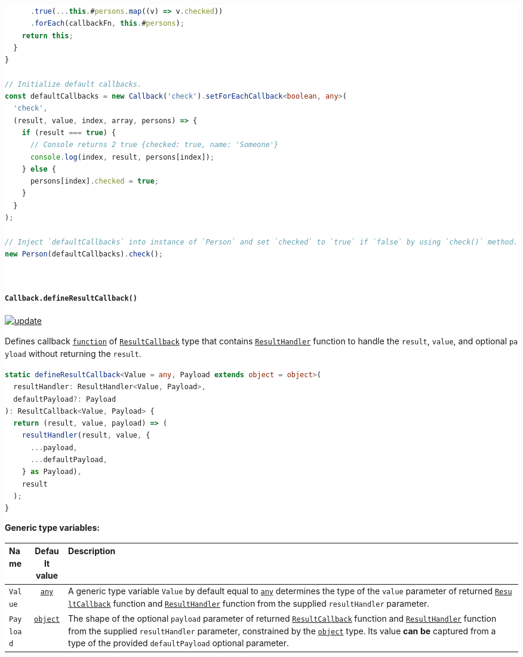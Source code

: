 ```typescript
      .true(...this.#persons.map((v) => v.checked))
      .forEach(callbackFn, this.#persons);
    return this;
  }
}

// Initialize default callbacks.
const defaultCallbacks = new Callback('check').setForEachCallback<boolean, any>(
  'check',
  (result, value, index, array, persons) => {
    if (result === true) {
      // Console returns 2 true {checked: true, name: 'Someone'}
      console.log(index, result, persons[index]);
    } else {
      persons[index].checked = true;
    }
  }
);

// Inject `defaultCallbacks` into instance of `Person` and set `checked` to `true` if `false` by using `check()` method.
new Person(defaultCallbacks).check();
```

<br>

#### `Callback.defineResultCallback()`

[![update]][callback-github-changelog]

Defines callback [`function`][js-function] of [`ResultCallback`][package-type-resultcallback] type that contains [`ResultHandler`](#resulthandler) function to handle the `result`, `value`, and optional `payload` without returning the `result`.

```typescript
static defineResultCallback<Value = any, Payload extends object = object>(
  resultHandler: ResultHandler<Value, Payload>,
  defaultPayload?: Payload
): ResultCallback<Value, Payload> {
  return (result, value, payload) => (
    resultHandler(result, value, {
      ...payload,
      ...defaultPayload,
    } as Payload),
    result
  );
}
```

**Generic type variables:**

| Name      | Default value         | Description |
| :-------- | :-------------------: | :---------- |
| `Value`   | [`any`][ts-any]       | A generic type variable `Value` by default equal to [`any`][ts-any] determines the type of the `value` parameter of returned [`ResultCallback`][package-type-resultcallback] function and [`ResultHandler`](#resulthandler) function from the supplied `resultHandler` parameter. |
| `Payload` | [`object`][ts-object] | The shape of the optional `payload` parameter of returned [`ResultCallback`][package-type-resultcallback] function and [`ResultHandler`](#resulthandler) function from the supplied `resultHandler` parameter, constrained by the [`object`][ts-object] type. Its value **can be** captured from a type of the provided `defaultPayload` optional parameter. |


[callback-getforeachcallback]: #callbackprototypegetforeachcallback
[callback-getresultcallback]: #callbackprototypegetresultcallback
[callback-seterrorcallback]: #callbackprototypeseterrorcallback
[callback-setforeachcallback]: #callbackprototypesetforeachcallback
[callback-setresultcallback]: #callbackprototypesetresultcallback
[github-badge-sponsor]: https://img.shields.io/static/v1?label=Sponsor&message=%E2%9D%A4&logo=GitHub&link=https://github.com/sponsors/angular-package
[github-sponsor-link]: https://github.com/sponsors/angular-package
[patreon-badge]: https://img.shields.io/endpoint.svg?url=https%3A%2F%2Fshieldsio-patreon.vercel.app%2Fapi%3Fusername%3Dsciborrudnicki%26type%3Dpatrons&style=flat
[patreon-link]: https://patreon.com/sciborrudnicki
[angulario]: https://angular.io
[skeleton]: https://github.com/angular-package/skeleton
[experimental]: https://img.shields.io/badge/-experimental-orange
[fix]: https://img.shields.io/badge/-fix-red
[new]: https://img.shields.io/badge/-new-green
[update]: https://img.shields.io/badge/-update-red
[git-semver]: http://semver.org/
[git-commit-angular]: https://gist.github.com/stephenparish/9941e89d80e2bc58a153
[git-commit-karma]: http://karma-runner.github.io/0.10/dev/git-commit-msg.html
[git-commit-conventional]: https://www.conventionalcommits.org/en/v1.0.0/
  [callback-badge-issues]: https://img.shields.io/github/issues/angular-package/callback
  [callback-badge-forks]: https://img.shields.io/github/forks/angular-package/callback
  [callback-badge-stars]: https://img.shields.io/github/stars/angular-package/callback
  [callback-badge-license]: https://img.shields.io/github/license/angular-package/callback
  [callback-issues]: https://github.com/angular-package/callback/issues
  [callback-forks]: https://github.com/angular-package/callback/network
  [callback-license]: https://github.com/angular-package/callback/blob/master/LICENSE
  [callback-stars]: https://github.com/angular-package/callback/stargazers
  [callback-npm-badge-svg]: https://badge.fury.io/js/%40angular-package%2Fcallback.svg
  [callback-npm-badge-png]: https://badge.fury.io/js/%40angular-package%2Fcallback.png
  [callback-npm-badge]: https://badge.fury.io/js/%40angular-package%2Fcallback
  [callback-npm-readme]: https://www.npmjs.com/package/@angular-package/callback#readme
  [callback-github-readme]: https://github.com/angular-package/callback#readme
  [callback-github-changelog]: https://github.com/angular-package/callback/blob/main/CHANGELOG.md
  [cd-npm-badge-svg]: https://badge.fury.io/js/%40angular-package%2Fchange-detection.svg
  [cd-npm-badge-png]: https://badge.fury.io/js/%40angular-package%2Fchange-detection.png
  [cd-npm-badge]: https://badge.fury.io/js/%40angular-package%2Fchange-detection
  [cd-npm-readme]: https://www.npmjs.com/package/@angular-package/change-detection#readme
  [cd-github-readme]: https://github.com/angular-package/change-detection#readme
  [cl-npm-badge-svg]: https://badge.fury.io/js/%40angular-package%2Fcomponent-loader.svg
  [cl-npm-badge-png]: https://badge.fury.io/js/%40angular-package%2Fcomponent-loader.png
  [cl-npm-badge]: https://badge.fury.io/js/%40angular-package%2Fcomponent-loader
  [cl-npm-readme]: https://www.npmjs.com/package/@angular-package/component-loader#readme
  [cl-github-readme]: https://github.com/angular-package/component-loader#readme
  [core-npm-badge-svg]: https://badge.fury.io/js/%40angular-package%2Fcore.svg
  [core-npm-badge-png]: https://badge.fury.io/js/%40angular-package%2Fcore.png
  [core-npm-badge]: https://badge.fury.io/js/%40angular-package%2Fcore
  [core-npm-readme]: https://www.npmjs.com/package/@angular-package/core#readme
  [core-github-readme]: https://github.com/angular-package/core#readme
  [error-npm-badge-svg]: https://badge.fury.io/js/%40angular-package%2Ferror.svg
  [error-npm-badge-png]: https://badge.fury.io/js/%40angular-package%2Ferror.png
  [error-npm-badge]: https://badge.fury.io/js/%40angular-package%2Ferror
  [error-npm-readme]: https://www.npmjs.com/package/@angular-package/error#readme
  [error-github-readme]: https://github.com/angular-package/error#readme
  [error-validationerror]: https://github.com/angular-package/error#validationerror
  [prism-npm-badge-svg]: https://badge.fury.io/js/%40angular-package%2Fprism.svg
  [prism-npm-badge-png]: https://badge.fury.io/js/%40angular-package%2Fprism.png
  [prism-npm-badge]: https://badge.fury.io/js/%40angular-package%2Fprism
  [prism-npm-readme]: https://www.npmjs.com/package/@angular-package/prism#readme
  [prism-github-readme]: https://github.com/angular-package/prism#readme
  [property-npm-badge-svg]: https://badge.fury.io/js/%40angular-package%2Fproperty.svg
  [property-npm-badge-png]: https://badge.fury.io/js/%40angular-package%2Fproperty.png
  [property-npm-badge]: https://badge.fury.io/js/%40angular-package%2Fproperty
  [property-npm-readme]: https://www.npmjs.com/package/@angular-package/property#readme
  [property-github-readme]: https://github.com/angular-package/property#readme
  [reactive-npm-badge-svg]: https://badge.fury.io/js/%40angular-package%2Freactive.svg
  [reactive-npm-badge-png]: https://badge.fury.io/js/%40angular-package%2Freactive.png
  [reactive-npm-badge]: https://badge.fury.io/js/%40angular-package%2Freactive
  [reactive-npm-readme]: https://www.npmjs.com/package/@angular-package/reactive#readme
  [reactive-github-readme]: https://github.com/angular-package/reactive#readme
  [testing-npm-badge-svg]: https://badge.fury.io/js/%40angular-package%2Ftesting.svg
  [testing-npm-badge-png]: https://badge.fury.io/js/%40angular-package%2Ftesting.png
  [testing-npm-badge]: https://badge.fury.io/js/%40angular-package%2Ftesting
  [testing-npm-readme]: https://www.npmjs.com/package/@angular-package/testing#readme
  [testing-github-readme]: https://github.com/angular-package/testing#readme
  [type-npm-badge-svg]: https://badge.fury.io/js/%40angular-package%2Ftype.svg
  [type-npm-badge-png]: https://badge.fury.io/js/%40angular-package%2Ftype.png
  [type-npm-badge]: https://badge.fury.io/js/%40angular-package%2Ftype
  [type-npm-readme]: https://www.npmjs.com/package/@angular-package/type#readme
  [type-github-readme]: https://github.com/angular-package/type#readme
  [package-type-foreachcallback]: https://github.com/angular-package/type#foreachcallback
  [package-type-resultcallback]: https://github.com/angular-package/type#resultcallback
  [package-type-key]: https://github.com/angular-package/type#key
  [ui-npm-badge-svg]: https://badge.fury.io/js/%40angular-package%2Fui.svg
  [ui-npm-badge-svg]: https://badge.fury.io/js/%40angular-package%2Fui.svg
  [ui-npm-badge]: https://badge.fury.io/js/%40angular-package%2Fui
  [ui-npm-readme]: https://www.npmjs.com/package/@angular-package/ui#readme
  [ui-github-readme]: https://github.com/angular-package/ui#readme
[angular-component-factory-resolver]: https://angular.io/api/core/ComponentFactoryResolver
[angular-view-container-ref]: https://angular.io/api/core/ViewContainerRef
[jasmine-describe]: https://jasmine.github.io/api/3.8/global.html#describe
[jasmine-expect]: https://jasmine.github.io/api/3.8/global.html#expect
[jasmine-it]: https://jasmine.github.io/api/3.8/global.html#it
[js-array]: https://developer.mozilla.org/en-US/docs/Web/JavaScript/Reference/Global_Objects/Array
[js-array-every]: https://developer.mozilla.org/en-US/docs/Web/JavaScript/Reference/Global_Objects/Array/every
[js-array-some]: https://developer.mozilla.org/en-US/docs/Web/JavaScript/Reference/Global_Objects/Array/some
[js-bigint]: https://developer.mozilla.org/en-US/docs/Web/JavaScript/Reference/Global_Objects/BigInt
[js-bigintconstructor]: https://developer.mozilla.org/en-US/docs/Web/JavaScript/Reference/Global_Objects/BigInt/BigInt
[js-boolean]: https://developer.mozilla.org/en-US/docs/Web/JavaScript/Reference/Global_Objects/Boolean
[js-booleanconstructor]: https://developer.mozilla.org/en-US/docs/Web/JavaScript/Reference/Global_Objects/Boolean/Boolean
[js-classes]: https://developer.mozilla.org/en-US/docs/Web/JavaScript/Reference/Classes
[js-date]: https://developer.mozilla.org/en-US/docs/Web/JavaScript/Reference/Global_Objects/Date
[js-error]: https://developer.mozilla.org/en-US/docs/Web/JavaScript/Reference/Global_Objects/Error
[js-function]: https://developer.mozilla.org/en-US/docs/Web/JavaScript/Guide/Functions
[js-rest-parameter]: https://developer.mozilla.org/en-US/docs/Web/JavaScript/Reference/Functions/rest_parameters
[js-getter]: https://developer.mozilla.org/en-US/docs/Web/JavaScript/Reference/Functions/get
[js-object-getownpropertydescriptor]: https://developer.mozilla.org/en-US/docs/Web/JavaScript/Reference/Global_Objects/Object/getOwnPropertyDescriptor
[js-object-getOwnpropertydescriptors]: https://developer.mozilla.org/en-US/docs/Web/JavaScript/Reference/Global_Objects/Object/getOwnPropertyDescriptors
[js-setter]: https://developer.mozilla.org/en-US/docs/Web/JavaScript/Reference/Functions/set
[js-hasownproperty]: https://developer.mozilla.org/en-US/docs/Web/JavaScript/Reference/Global_Objects/Object/hasOwnProperty
[js-instanceof]: https://developer.mozilla.org/en-US/docs/Web/JavaScript/Reference/Operators/instanceof
[js-in-operator]: https://developer.mozilla.org/en-US/docs/Web/JavaScript/Reference/Operators/in
[js-map]: https://developer.mozilla.org/en-US/docs/Web/JavaScript/Reference/Global_Objects/Map
[js-null]: https://developer.mozilla.org/en-US/docs/Web/JavaScript/Reference/Global_Objects/null
[js-number]: https://developer.mozilla.org/en-US/docs/Web/JavaScript/Reference/Global_Objects/Number
[js-numberconstructor]: https://developer.mozilla.org/en-US/docs/Web/JavaScript/Reference/Global_Objects/Number/Number
[js-object]: https://developer.mozilla.org/en-US/docs/Web/JavaScript/Reference/Global_Objects/Object
[js-object-define-property]: https://developer.mozilla.org/en-US/docs/Web/JavaScript/Reference/Global_Objects/Object/defineProperty
[js-primitive]: https://developer.mozilla.org/en-US/docs/Glossary/Primitive
[js-promise]: https://developer.mozilla.org/en-US/docs/Web/JavaScript/Reference/Global_Objects/Promise
[js-rangeerror]: https://developer.mozilla.org/en-US/docs/Web/JavaScript/Reference/Global_Objects/RangeError
[js-referenceerror]: https://developer.mozilla.org/en-US/docs/Web/JavaScript/Reference/Global_Objects/ReferenceError
[js-regexp]: https://developer.mozilla.org/en-US/docs/Web/JavaScript/Reference/Global_Objects/RegExp
[js-set]: https://developer.mozilla.org/en-US/docs/Web/JavaScript/Reference/Global_Objects/Set
[js-storage]: https://developer.mozilla.org/en-US/docs/Web/API/Storage
[js-string]: https://developer.mozilla.org/en-US/docs/Web/JavaScript/Reference/Global_Objects/String
[js-stringconstructor]: https://developer.mozilla.org/en-US/docs/Web/JavaScript/Reference/Global_Objects/String/String
[js-symbol]: https://developer.mozilla.org/en-US/docs/Web/JavaScript/Reference/Global_Objects/Symbol
[js-symbolconstructor]: https://developer.mozilla.org/en-US/docs/Web/JavaScript/Reference/Global_Objects/Symbol/Symbol
[js-syntaxerror]: https://developer.mozilla.org/en-US/docs/Web/JavaScript/Reference/Global_Objects/SyntaxError
[js-typeerror]: https://developer.mozilla.org/en-US/docs/Web/JavaScript/Reference/Global_Objects/TypeError
[js-undefined]: https://developer.mozilla.org/en-US/docs/Web/JavaScript/Reference/Global_Objects/undefined
[js-urlerror]: https://developer.mozilla.org/en-US/docs/Web/JavaScript/Reference/Global_Objects/URIError
[js-weakset]: https://developer.mozilla.org/en-US/docs/Web/JavaScript/Reference/Global_Objects/WeakSet
[karma]: http://karma-runner.github.io/0.10/index.html
[prism-js]: https://prismjs.com/
[ts-any]: https://www.typescriptlang.org/docs/handbook/basic-types.html#any
[ts-boolean]: https://www.typescriptlang.org/docs/handbook/basic-types.html#boolean
[ts-classes]: https://www.typescriptlang.org/docs/handbook/2/classes.html
[ts-function]: https://www.typescriptlang.org/docs/handbook/2/functions.html
[ts-interface]: https://www.typescriptlang.org/docs/handbook/interfaces.html#our-first-interface
[ts-never]: https://www.typescriptlang.org/docs/handbook/basic-types.html#never
[ts-number]: https://www.typescriptlang.org/docs/handbook/basic-types.html#number
[ts-object]: https://www.typescriptlang.org/docs/handbook/basic-types.html#object
[ts-string]: https://www.typescriptlang.org/docs/handbook/basic-types.html#string
[ts-unknown]: https://www.typescriptlang.org/docs/handbook/basic-types.html#unknown